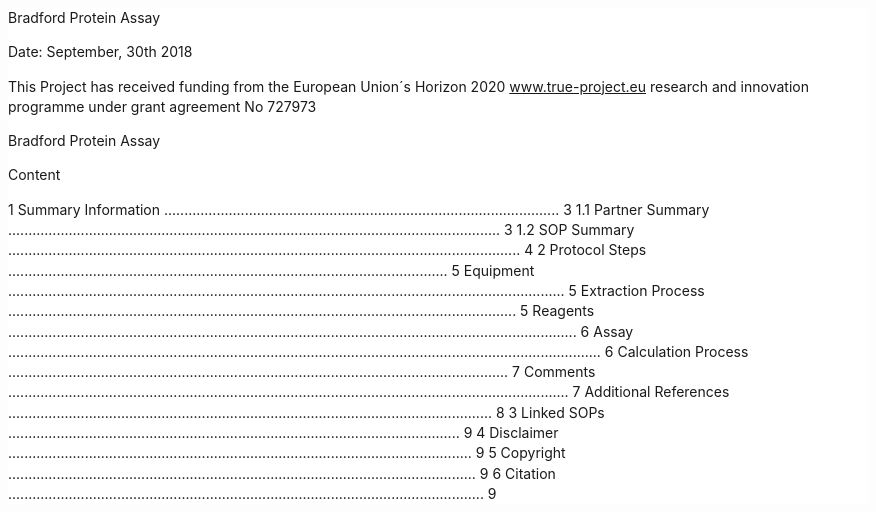  
 
 
 
 
 
 
 
 
 
 
 
 
 
 
Bradford Protein Assay 
 
 
 
 
 
Date: September, 30th 2018 
 
 
 
 
 
 
This Project has received funding from the European Union´s Horizon 2020  www.true-project.eu 
research and innovation programme under grant agreement No 727973 
 
 

   
 
Bradford Protein Assay 
 
 
 
 
 
 
Content 
 
1 Summary Information .................................................................................................. 3 
1.1 Partner Summary .......................................................................................................................... 3 
1.2 SOP Summary ............................................................................................................................... 4 
2 Protocol Steps ............................................................................................................. 5 
Equipment .......................................................................................................................................... 5 
Extraction Process .............................................................................................................................. 5 
Reagents ............................................................................................................................................. 6 
Assay ................................................................................................................................................... 6 
Calculation Process ............................................................................................................................ 7 
Comments ........................................................................................................................................... 7 
Additional References ........................................................................................................................ 8 
3 Linked SOPs ................................................................................................................ 9 
4 Disclaimer ................................................................................................................... 9 
5 Copyright .................................................................................................................... 9 
6 Citation ...................................................................................................................... 9 
 